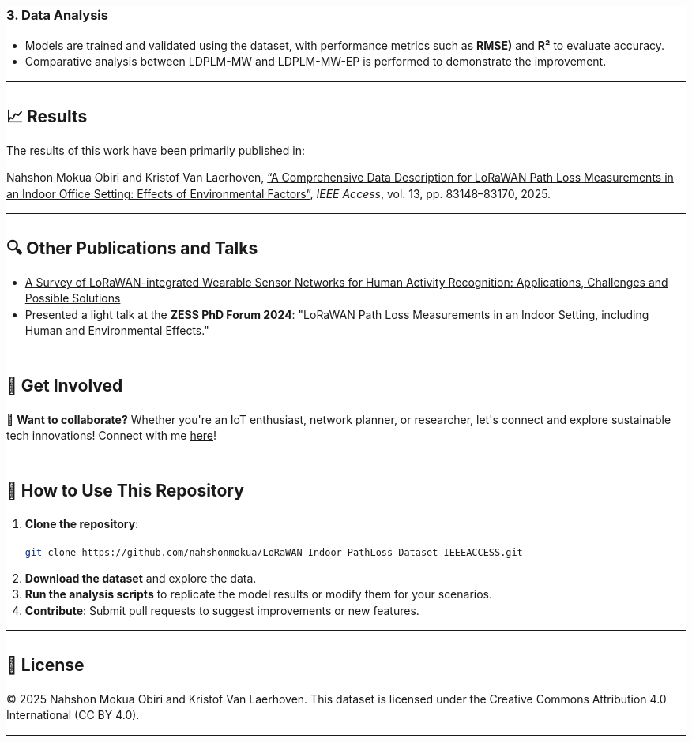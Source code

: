 ### 3. **Data Analysis**
   - Models are trained and validated using the dataset, with performance metrics such as **RMSE)** and **R²** to evaluate accuracy. 
   - Comparative analysis between LDPLM-MW and LDPLM-MW-EP is performed to demonstrate the improvement.

---

## 📈 Results
The results of this work have been primarily published in:

Nahshon Mokua Obiri and Kristof Van Laerhoven, [“A Comprehensive Data Description for LoRaWAN Path Loss Measurements in an Indoor Office Setting: Effects of Environmental Factors”](https://doi.org/10.1109/ACCESS.2025.3569164), *IEEE Access*, vol. 13, pp. 83148–83170, 2025.



---

## 🔍 Other Publications and Talks
- <a href="https://doi.org/10.1109/OJCOMS.2024.3484002" target="_blank">A Survey of LoRaWAN-integrated Wearable Sensor Networks for Human Activity Recognition: Applications, Challenges and Possible Solutions</a>
- Presented a light talk at the <a href="https://www.uni-siegen.de/zess/kombibox/zess_phd_forum_2024.html" target="_blank"><strong>ZESS PhD Forum 2024</strong></a>: "LoRaWAN Path Loss Measurements in an Indoor Setting, including Human and Environmental Effects."

---

## 🤝 Get Involved
🚀 **Want to collaborate?** Whether you're an IoT enthusiast, network planner, or researcher, let's connect and explore sustainable tech innovations! Connect with me <a href="https://nahshonmokua.github.io/" target="_blank">here</a>!

---

## 📝 How to Use This Repository
1. **Clone the repository**:  
   ```bash
   git clone https://github.com/nahshonmokua/LoRaWAN-Indoor-PathLoss-Dataset-IEEEACCESS.git
2. **Download the dataset** and explore the data.
3. **Run the analysis scripts** to replicate the model results or modify them for your scenarios.
4. **Contribute**: Submit pull requests to suggest improvements or new features.

---

## 📜 License
© 2025 Nahshon Mokua Obiri and Kristof Van Laerhoven. This dataset is licensed under the Creative Commons Attribution 4.0 International (CC BY 4.0).

---